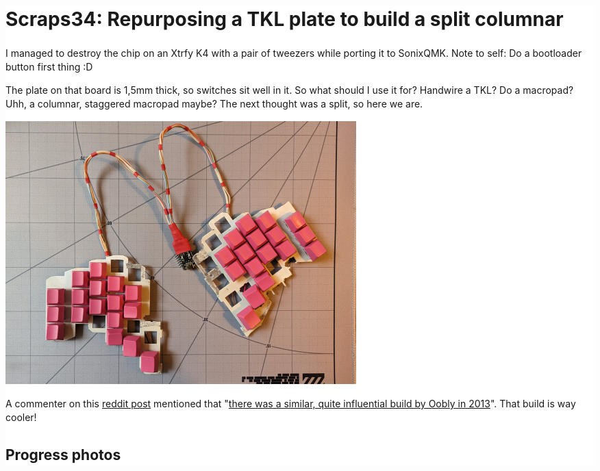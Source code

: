 # Scraps34: Repurposing a TKL plate to build a split columnar

I managed to destroy the chip on an Xtrfy K4 with a pair of tweezers while porting it to SonixQMK. Note to self: Do a bootloader button first thing :D

The plate on that board is 1,5mm thick, so switches sit well in it. So what should I use it for? Handwire a TKL? Do a macropad? Uhh, a columnar, staggered macropad maybe? The next thought was a split, so here we are.

<img src="images/done_top1.jpg" width="512"/>

A commenter on this [reddit post](https://www.reddit.com/r/ErgoMechKeyboards/comments/1hmsck2/cheapest_split_kb_option_just_saw_a_tkl/) mentioned that "[there was a similar, quite influential build by Oobly in 2013](https://geekhack.org/index.php?topic=49721.0)". That build is way cooler!

## Progress photos
